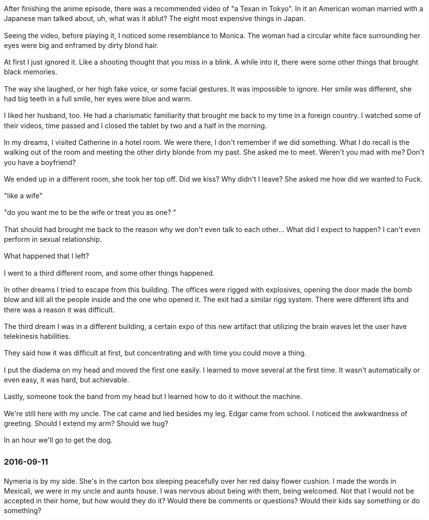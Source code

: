 After finishing the anime episode, there was a recommended video of "a Texan in Tokyo". In it an American woman married with a Japanese man talked about, uh, what was it ablut? The eight most expensive things in Japan.

Seeing the video, before playing it, I noticed some resemblance to Monica. The woman had a circular white face surrounding her eyes were big and enframed by dirty blond hair.

At first I just ignored it. Like a shooting thought that you miss in a blink. A while into it, there were some other things that brought black memories.

The way she laughed, or her high fake voice, or some facial gestures. It was impossible to ignore. Her smile was different, she had big teeth in a full smile, her eyes were blue and warm.

I liked her husband, too. He had a charismatic familiarity that brought me back to my time in a foreign country. I watched some of their videos, time passed and I closed the tablet by two and a half in the morning.

In my dreams, I visited Catherine in a hotel room. We were there, I don't remember if we did something. What I do recall is the walking out of the room and meeting the other dirty blonde from my past. She asked me to meet. Weren't you mad with me? Don't you have a boyfriend?

We ended up in a different room, she took her top off. Did we kiss? Why didn't I leave? She asked me how did we wanted to Fuck.

"like a wife"

"do you want me to be the wife or treat you as one? "

That should had brought me back to the reason why we don't even talk to each other... What did I expect to happen? I can't even perform in sexual relationship.

What happened that I left?

I went to a third different room, and some other things happened.

In other dreams I tried to escape from this building. The offices were rigged with explosives, opening the door made the bomb blow and kill all the people inside and the one who opened it. The exit had a similar rigg system. There were different lifts and there was a reason it was difficult.

The third dream I was in a different building, a certain expo of this new artifact that utilizing the brain waves let the user have telekinesis habilities.

They said how it was difficult at first, but concentrating and with time you could move a thing.

I put the diadema on my head and moved the first one easily. I learned to move several at the first time. It wasn't automatically or even easy, it was hard, but achievable.

Lastly, someone took the band from my head but I learned how to do it without the machine.

We're still here with my uncle. The cat came and lied besides my leg. Edgar came from school. I noticed the awkwardness of greeting. Should I extend my arm? Should we hug?

In an hour we'll go to get the dog.

### 2016-09-11

Nymeria is by my side. She's in the carton box sleeping peacefully over her red daisy flower cushion. I made the words in Mexicali, we were in my uncle and aunts house. I was nervous about being with them, being welcomed. Not that I would not be accepted in their home, but how would they do it? Would there be comments or questions? Would their kids say something or do something?
